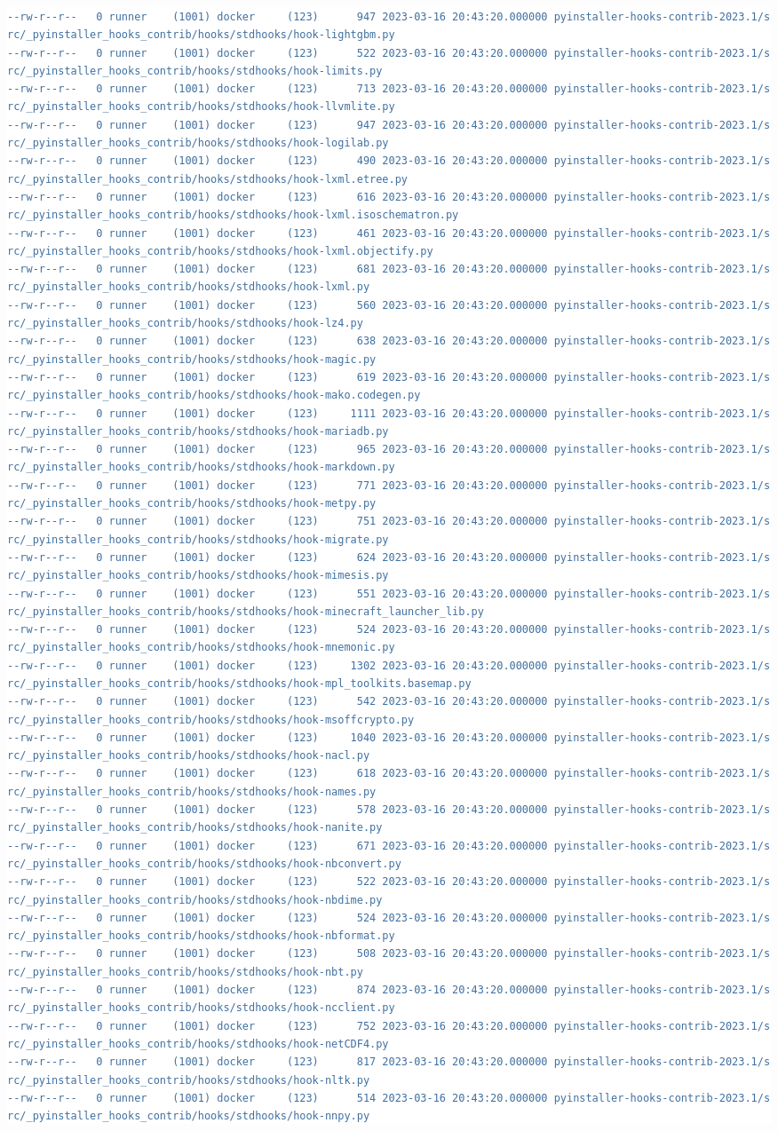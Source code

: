 ```diff
--rw-r--r--   0 runner    (1001) docker     (123)      947 2023-03-16 20:43:20.000000 pyinstaller-hooks-contrib-2023.1/src/_pyinstaller_hooks_contrib/hooks/stdhooks/hook-lightgbm.py
--rw-r--r--   0 runner    (1001) docker     (123)      522 2023-03-16 20:43:20.000000 pyinstaller-hooks-contrib-2023.1/src/_pyinstaller_hooks_contrib/hooks/stdhooks/hook-limits.py
--rw-r--r--   0 runner    (1001) docker     (123)      713 2023-03-16 20:43:20.000000 pyinstaller-hooks-contrib-2023.1/src/_pyinstaller_hooks_contrib/hooks/stdhooks/hook-llvmlite.py
--rw-r--r--   0 runner    (1001) docker     (123)      947 2023-03-16 20:43:20.000000 pyinstaller-hooks-contrib-2023.1/src/_pyinstaller_hooks_contrib/hooks/stdhooks/hook-logilab.py
--rw-r--r--   0 runner    (1001) docker     (123)      490 2023-03-16 20:43:20.000000 pyinstaller-hooks-contrib-2023.1/src/_pyinstaller_hooks_contrib/hooks/stdhooks/hook-lxml.etree.py
--rw-r--r--   0 runner    (1001) docker     (123)      616 2023-03-16 20:43:20.000000 pyinstaller-hooks-contrib-2023.1/src/_pyinstaller_hooks_contrib/hooks/stdhooks/hook-lxml.isoschematron.py
--rw-r--r--   0 runner    (1001) docker     (123)      461 2023-03-16 20:43:20.000000 pyinstaller-hooks-contrib-2023.1/src/_pyinstaller_hooks_contrib/hooks/stdhooks/hook-lxml.objectify.py
--rw-r--r--   0 runner    (1001) docker     (123)      681 2023-03-16 20:43:20.000000 pyinstaller-hooks-contrib-2023.1/src/_pyinstaller_hooks_contrib/hooks/stdhooks/hook-lxml.py
--rw-r--r--   0 runner    (1001) docker     (123)      560 2023-03-16 20:43:20.000000 pyinstaller-hooks-contrib-2023.1/src/_pyinstaller_hooks_contrib/hooks/stdhooks/hook-lz4.py
--rw-r--r--   0 runner    (1001) docker     (123)      638 2023-03-16 20:43:20.000000 pyinstaller-hooks-contrib-2023.1/src/_pyinstaller_hooks_contrib/hooks/stdhooks/hook-magic.py
--rw-r--r--   0 runner    (1001) docker     (123)      619 2023-03-16 20:43:20.000000 pyinstaller-hooks-contrib-2023.1/src/_pyinstaller_hooks_contrib/hooks/stdhooks/hook-mako.codegen.py
--rw-r--r--   0 runner    (1001) docker     (123)     1111 2023-03-16 20:43:20.000000 pyinstaller-hooks-contrib-2023.1/src/_pyinstaller_hooks_contrib/hooks/stdhooks/hook-mariadb.py
--rw-r--r--   0 runner    (1001) docker     (123)      965 2023-03-16 20:43:20.000000 pyinstaller-hooks-contrib-2023.1/src/_pyinstaller_hooks_contrib/hooks/stdhooks/hook-markdown.py
--rw-r--r--   0 runner    (1001) docker     (123)      771 2023-03-16 20:43:20.000000 pyinstaller-hooks-contrib-2023.1/src/_pyinstaller_hooks_contrib/hooks/stdhooks/hook-metpy.py
--rw-r--r--   0 runner    (1001) docker     (123)      751 2023-03-16 20:43:20.000000 pyinstaller-hooks-contrib-2023.1/src/_pyinstaller_hooks_contrib/hooks/stdhooks/hook-migrate.py
--rw-r--r--   0 runner    (1001) docker     (123)      624 2023-03-16 20:43:20.000000 pyinstaller-hooks-contrib-2023.1/src/_pyinstaller_hooks_contrib/hooks/stdhooks/hook-mimesis.py
--rw-r--r--   0 runner    (1001) docker     (123)      551 2023-03-16 20:43:20.000000 pyinstaller-hooks-contrib-2023.1/src/_pyinstaller_hooks_contrib/hooks/stdhooks/hook-minecraft_launcher_lib.py
--rw-r--r--   0 runner    (1001) docker     (123)      524 2023-03-16 20:43:20.000000 pyinstaller-hooks-contrib-2023.1/src/_pyinstaller_hooks_contrib/hooks/stdhooks/hook-mnemonic.py
--rw-r--r--   0 runner    (1001) docker     (123)     1302 2023-03-16 20:43:20.000000 pyinstaller-hooks-contrib-2023.1/src/_pyinstaller_hooks_contrib/hooks/stdhooks/hook-mpl_toolkits.basemap.py
--rw-r--r--   0 runner    (1001) docker     (123)      542 2023-03-16 20:43:20.000000 pyinstaller-hooks-contrib-2023.1/src/_pyinstaller_hooks_contrib/hooks/stdhooks/hook-msoffcrypto.py
--rw-r--r--   0 runner    (1001) docker     (123)     1040 2023-03-16 20:43:20.000000 pyinstaller-hooks-contrib-2023.1/src/_pyinstaller_hooks_contrib/hooks/stdhooks/hook-nacl.py
--rw-r--r--   0 runner    (1001) docker     (123)      618 2023-03-16 20:43:20.000000 pyinstaller-hooks-contrib-2023.1/src/_pyinstaller_hooks_contrib/hooks/stdhooks/hook-names.py
--rw-r--r--   0 runner    (1001) docker     (123)      578 2023-03-16 20:43:20.000000 pyinstaller-hooks-contrib-2023.1/src/_pyinstaller_hooks_contrib/hooks/stdhooks/hook-nanite.py
--rw-r--r--   0 runner    (1001) docker     (123)      671 2023-03-16 20:43:20.000000 pyinstaller-hooks-contrib-2023.1/src/_pyinstaller_hooks_contrib/hooks/stdhooks/hook-nbconvert.py
--rw-r--r--   0 runner    (1001) docker     (123)      522 2023-03-16 20:43:20.000000 pyinstaller-hooks-contrib-2023.1/src/_pyinstaller_hooks_contrib/hooks/stdhooks/hook-nbdime.py
--rw-r--r--   0 runner    (1001) docker     (123)      524 2023-03-16 20:43:20.000000 pyinstaller-hooks-contrib-2023.1/src/_pyinstaller_hooks_contrib/hooks/stdhooks/hook-nbformat.py
--rw-r--r--   0 runner    (1001) docker     (123)      508 2023-03-16 20:43:20.000000 pyinstaller-hooks-contrib-2023.1/src/_pyinstaller_hooks_contrib/hooks/stdhooks/hook-nbt.py
--rw-r--r--   0 runner    (1001) docker     (123)      874 2023-03-16 20:43:20.000000 pyinstaller-hooks-contrib-2023.1/src/_pyinstaller_hooks_contrib/hooks/stdhooks/hook-ncclient.py
--rw-r--r--   0 runner    (1001) docker     (123)      752 2023-03-16 20:43:20.000000 pyinstaller-hooks-contrib-2023.1/src/_pyinstaller_hooks_contrib/hooks/stdhooks/hook-netCDF4.py
--rw-r--r--   0 runner    (1001) docker     (123)      817 2023-03-16 20:43:20.000000 pyinstaller-hooks-contrib-2023.1/src/_pyinstaller_hooks_contrib/hooks/stdhooks/hook-nltk.py
--rw-r--r--   0 runner    (1001) docker     (123)      514 2023-03-16 20:43:20.000000 pyinstaller-hooks-contrib-2023.1/src/_pyinstaller_hooks_contrib/hooks/stdhooks/hook-nnpy.py
```